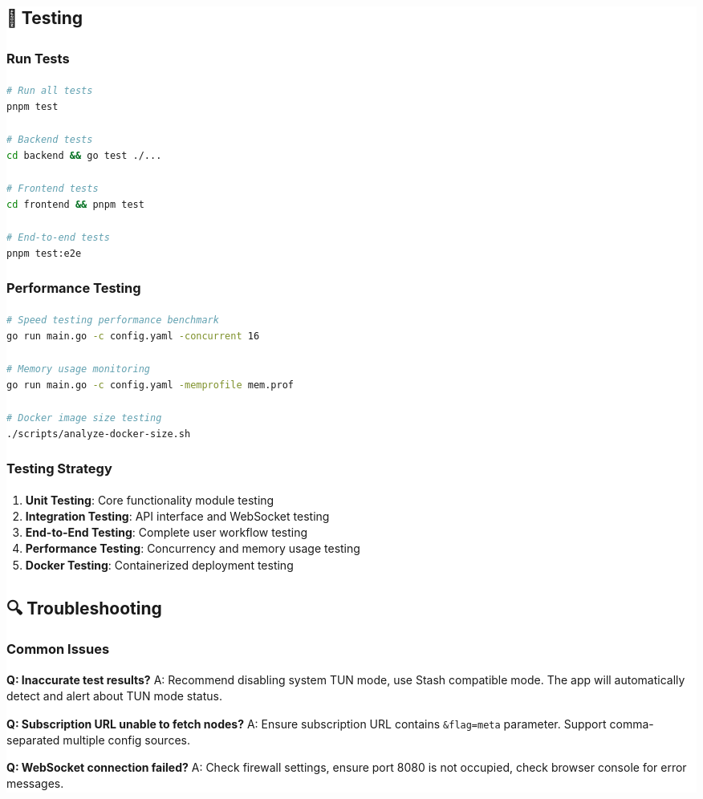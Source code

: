 ## 🧪 Testing

### Run Tests

```bash
# Run all tests
pnpm test

# Backend tests
cd backend && go test ./...

# Frontend tests
cd frontend && pnpm test

# End-to-end tests
pnpm test:e2e
```

### Performance Testing

```bash
# Speed testing performance benchmark
go run main.go -c config.yaml -concurrent 16

# Memory usage monitoring
go run main.go -c config.yaml -memprofile mem.prof

# Docker image size testing
./scripts/analyze-docker-size.sh
```

### Testing Strategy

1. **Unit Testing**: Core functionality module testing
2. **Integration Testing**: API interface and WebSocket testing
3. **End-to-End Testing**: Complete user workflow testing
4. **Performance Testing**: Concurrency and memory usage testing
5. **Docker Testing**: Containerized deployment testing

## 🔍 Troubleshooting

### Common Issues

**Q: Inaccurate test results?**
A: Recommend disabling system TUN mode, use Stash compatible mode. The app will automatically detect and alert about TUN mode status.

**Q: Subscription URL unable to fetch nodes?**
A: Ensure subscription URL contains `&flag=meta` parameter. Support comma-separated multiple config sources.

**Q: WebSocket connection failed?**
A: Check firewall settings, ensure port 8080 is not occupied, check browser console for error messages.
